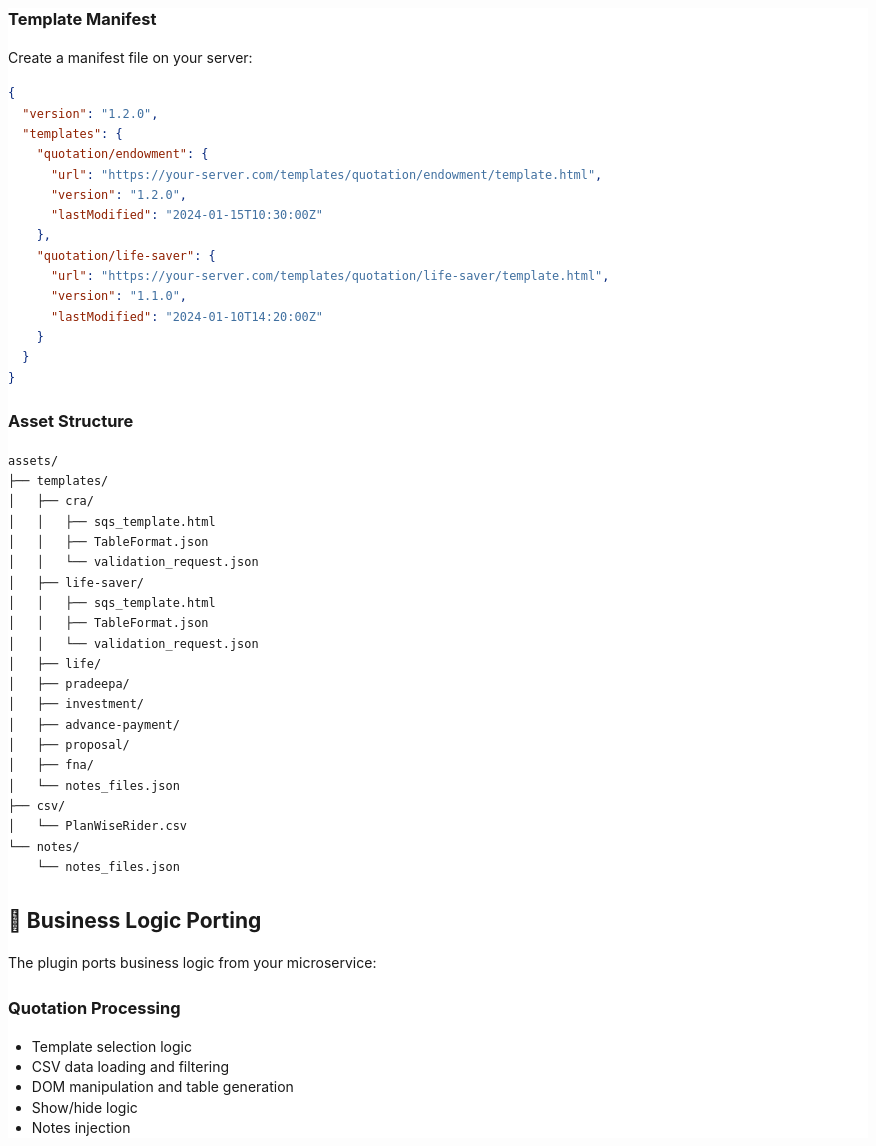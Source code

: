 ### Template Manifest

Create a manifest file on your server:

```json
{
  "version": "1.2.0",
  "templates": {
    "quotation/endowment": {
      "url": "https://your-server.com/templates/quotation/endowment/template.html",
      "version": "1.2.0",
      "lastModified": "2024-01-15T10:30:00Z"
    },
    "quotation/life-saver": {
      "url": "https://your-server.com/templates/quotation/life-saver/template.html",
      "version": "1.1.0",
      "lastModified": "2024-01-10T14:20:00Z"
    }
  }
}
```

### Asset Structure

```
assets/
├── templates/
│   ├── cra/
│   │   ├── sqs_template.html
│   │   ├── TableFormat.json
│   │   └── validation_request.json
│   ├── life-saver/
│   │   ├── sqs_template.html
│   │   ├── TableFormat.json
│   │   └── validation_request.json
│   ├── life/
│   ├── pradeepa/
│   ├── investment/
│   ├── advance-payment/
│   ├── proposal/
│   ├── fna/
│   └── notes_files.json
├── csv/
│   └── PlanWiseRider.csv
└── notes/
    └── notes_files.json
```

## 🧩 Business Logic Porting

The plugin ports business logic from your microservice:

### Quotation Processing
- Template selection logic
- CSV data loading and filtering
- DOM manipulation and table generation
- Show/hide logic
- Notes injection
